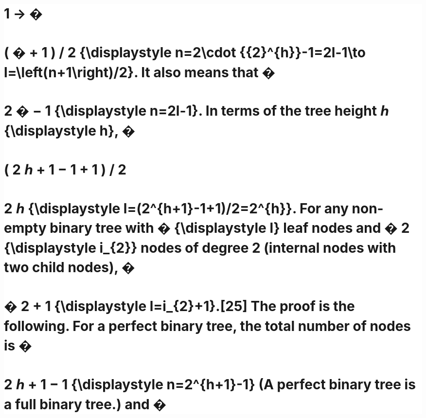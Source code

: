 1
→
�
=
(
�
+
1
)
/
2
{\displaystyle n=2\cdot {{2}^{h}}-1=2l-1\to l=\left(n+1\right)/2}. It also means that 
�
=
2
�
−
1
{\displaystyle n=2l-1}. In terms of the tree height 
ℎ
{\displaystyle h}, 
�
=
(
2
ℎ
+
1
−
1
+
1
)
/
2
=
2
ℎ
{\displaystyle l=(2^{h+1}-1+1)/2=2^{h}}.
For any non-empty binary tree with 
�
{\displaystyle l} leaf nodes and 
�
2
{\displaystyle i_{2}} nodes of degree 2 (internal nodes with two child nodes), 
�
=
�
2
+
1
{\displaystyle l=i_{2}+1}.[25] The proof is the following. For a perfect binary tree, the total number of nodes is 
�
=
2
ℎ
+
1
−
1
{\displaystyle n=2^{h+1}-1} (A perfect binary tree is a full binary tree.) and 
�
=